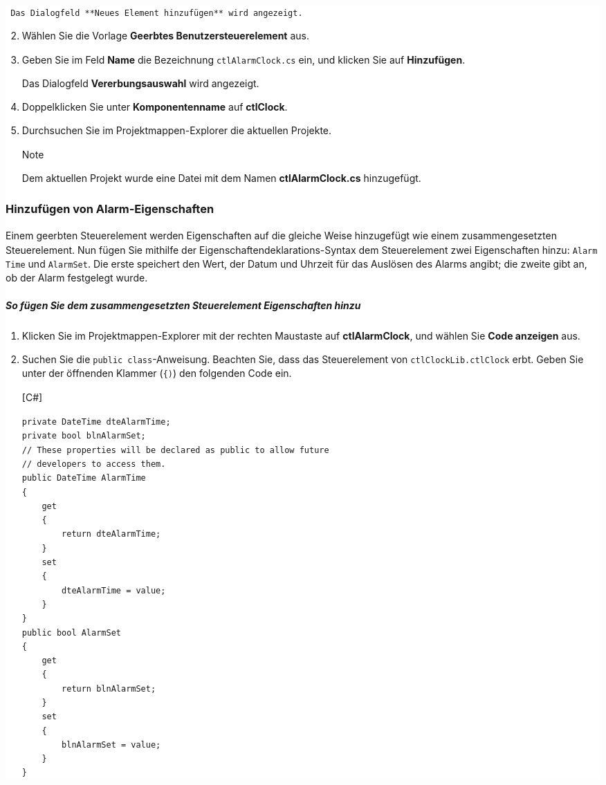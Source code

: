      Das Dialogfeld **Neues Element hinzufügen** wird angezeigt.  
  
2.  Wählen Sie die Vorlage **Geerbtes Benutzersteuerelement** aus.  
  
3.  Geben Sie im Feld **Name** die Bezeichnung `ctlAlarmClock.cs` ein, und klicken Sie auf **Hinzufügen**.  
  
     Das Dialogfeld **Vererbungsauswahl** wird angezeigt.  
  
4.  Doppelklicken Sie unter **Komponentenname** auf **ctlClock**.  
  
5.  Durchsuchen Sie im Projektmappen\-Explorer die aktuellen Projekte.  
  
    > [!NOTE]
    >  Dem aktuellen Projekt wurde eine Datei mit dem Namen **ctlAlarmClock.cs** hinzugefügt.  
  
### Hinzufügen von Alarm\-Eigenschaften  
 Einem geerbten Steuerelement werden Eigenschaften auf die gleiche Weise hinzugefügt wie einem zusammengesetzten Steuerelement.  Nun fügen Sie mithilfe der Eigenschaftendeklarations\-Syntax dem Steuerelement zwei Eigenschaften hinzu: `AlarmTime` und `AlarmSet`. Die erste speichert den Wert, der Datum und Uhrzeit für das Auslösen des Alarms angibt; die zweite gibt an, ob der Alarm festgelegt wurde.  
  
##### So fügen Sie dem zusammengesetzten Steuerelement Eigenschaften hinzu  
  
1.  Klicken Sie im Projektmappen\-Explorer mit der rechten Maustaste auf **ctlAlarmClock**, und wählen Sie **Code anzeigen** aus.  
  
2.  Suchen Sie die `public class`\-Anweisung.  Beachten Sie, dass das Steuerelement von `ctlClockLib.ctlClock` erbt.  Geben Sie unter der öffnenden Klammer \(`{)`\) den folgenden Code ein.  
  
     \[C\#\]  
  
    ```  
    private DateTime dteAlarmTime;  
    private bool blnAlarmSet;  
    // These properties will be declared as public to allow future   
    // developers to access them.  
    public DateTime AlarmTime  
    {  
        get  
        {  
            return dteAlarmTime;  
        }  
        set  
        {  
            dteAlarmTime = value;  
        }  
    }  
    public bool AlarmSet  
    {  
        get  
        {  
            return blnAlarmSet;  
        }  
        set  
        {  
            blnAlarmSet = value;  
        }  
    }  
    ```  
  